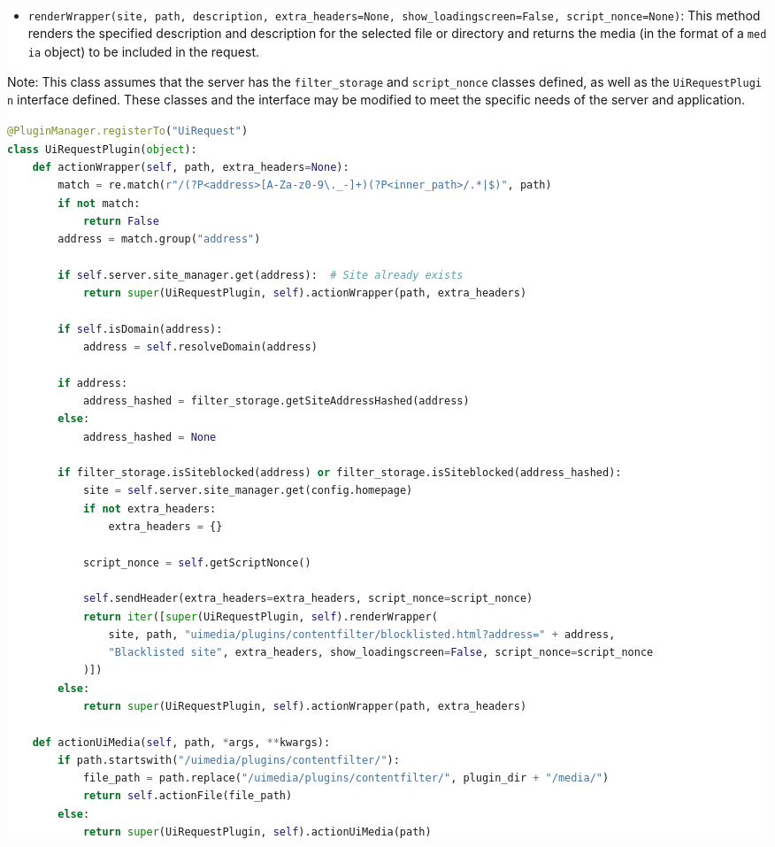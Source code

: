 * `renderWrapper(site, path, description, extra_headers=None, show_loadingscreen=False, script_nonce=None)`: This method renders the specified description and description for the selected file or directory and returns the media (in the format of a `media` object) to be included in the request.

Note: This class assumes that the server has the `filter_storage` and `script_nonce` classes defined, as well as the `UiRequestPlugin` interface defined. These classes and the interface may be modified to meet the specific needs of the server and application.


```py
@PluginManager.registerTo("UiRequest")
class UiRequestPlugin(object):
    def actionWrapper(self, path, extra_headers=None):
        match = re.match(r"/(?P<address>[A-Za-z0-9\._-]+)(?P<inner_path>/.*|$)", path)
        if not match:
            return False
        address = match.group("address")

        if self.server.site_manager.get(address):  # Site already exists
            return super(UiRequestPlugin, self).actionWrapper(path, extra_headers)

        if self.isDomain(address):
            address = self.resolveDomain(address)

        if address:
            address_hashed = filter_storage.getSiteAddressHashed(address)
        else:
            address_hashed = None

        if filter_storage.isSiteblocked(address) or filter_storage.isSiteblocked(address_hashed):
            site = self.server.site_manager.get(config.homepage)
            if not extra_headers:
                extra_headers = {}

            script_nonce = self.getScriptNonce()

            self.sendHeader(extra_headers=extra_headers, script_nonce=script_nonce)
            return iter([super(UiRequestPlugin, self).renderWrapper(
                site, path, "uimedia/plugins/contentfilter/blocklisted.html?address=" + address,
                "Blacklisted site", extra_headers, show_loadingscreen=False, script_nonce=script_nonce
            )])
        else:
            return super(UiRequestPlugin, self).actionWrapper(path, extra_headers)

    def actionUiMedia(self, path, *args, **kwargs):
        if path.startswith("/uimedia/plugins/contentfilter/"):
            file_path = path.replace("/uimedia/plugins/contentfilter/", plugin_dir + "/media/")
            return self.actionFile(file_path)
        else:
            return super(UiRequestPlugin, self).actionUiMedia(path)

```
